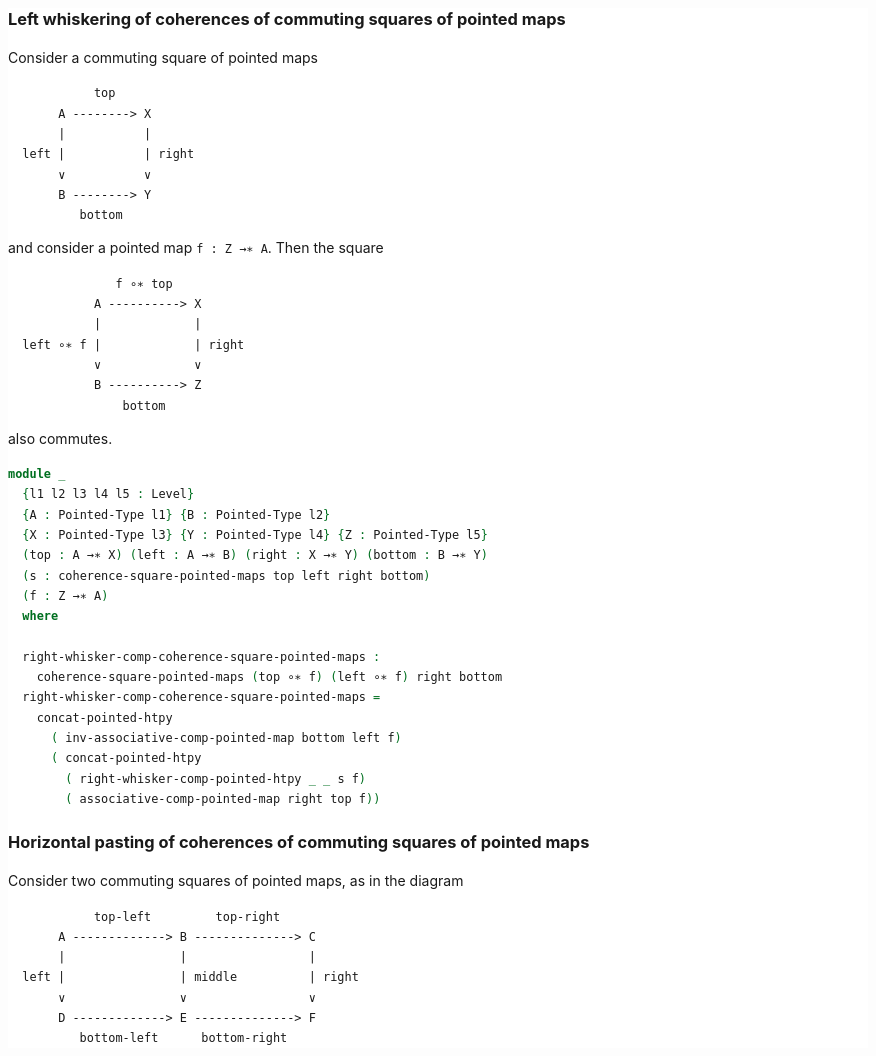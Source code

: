 ### Left whiskering of coherences of commuting squares of pointed maps

Consider a commuting square of pointed maps

```text
            top
       A --------> X
       |           |
  left |           | right
       ∨           ∨
       B --------> Y
          bottom
```

and consider a pointed map `f : Z →∗ A`. Then the square

```text
               f ∘∗ top
            A ----------> X
            |             |
  left ∘∗ f |             | right
            ∨             ∨
            B ----------> Z
                bottom
```

also commutes.

```agda
module _
  {l1 l2 l3 l4 l5 : Level}
  {A : Pointed-Type l1} {B : Pointed-Type l2}
  {X : Pointed-Type l3} {Y : Pointed-Type l4} {Z : Pointed-Type l5}
  (top : A →∗ X) (left : A →∗ B) (right : X →∗ Y) (bottom : B →∗ Y)
  (s : coherence-square-pointed-maps top left right bottom)
  (f : Z →∗ A)
  where

  right-whisker-comp-coherence-square-pointed-maps :
    coherence-square-pointed-maps (top ∘∗ f) (left ∘∗ f) right bottom
  right-whisker-comp-coherence-square-pointed-maps =
    concat-pointed-htpy
      ( inv-associative-comp-pointed-map bottom left f)
      ( concat-pointed-htpy
        ( right-whisker-comp-pointed-htpy _ _ s f)
        ( associative-comp-pointed-map right top f))
```

### Horizontal pasting of coherences of commuting squares of pointed maps

Consider two commuting squares of pointed maps, as in the diagram

```text
            top-left         top-right
       A -------------> B --------------> C
       |                |                 |
  left |                | middle          | right
       ∨                ∨                 ∨
       D -------------> E --------------> F
          bottom-left      bottom-right
```
